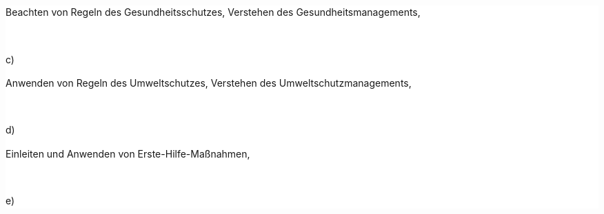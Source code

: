 </td>

<td style align="justify" valign="top" charoff="50">

Beachten von Regeln des Gesundheitsschutzes, Verstehen des
Gesundheitsmanagements,

</td>

<td style align="right" valign="top" charoff="50">

 

</td>

</tr>

<tr>

<td style align="left" valign="top" charoff="50">

c)

</td>

<td style align="justify" valign="top" charoff="50">

Anwenden von Regeln des Umweltschutzes, Verstehen des
Umweltschutzmanagements,

</td>

<td style align="right" valign="top" charoff="50">

 

</td>

</tr>

<tr>

<td style align="left" valign="top" charoff="50">

d)

</td>

<td style align="justify" valign="top" charoff="50">

Einleiten und Anwenden von Erste-Hilfe-Maßnahmen,

</td>

<td style align="right" valign="top" charoff="50">

 

</td>

</tr>

<tr>

<td style align="left" valign="top" charoff="50">

e)
